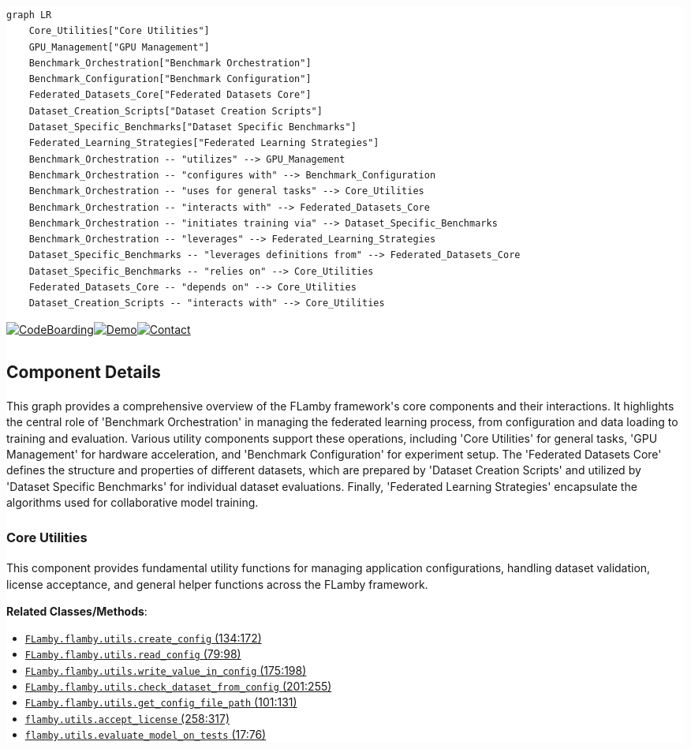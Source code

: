 ```mermaid
graph LR
    Core_Utilities["Core Utilities"]
    GPU_Management["GPU Management"]
    Benchmark_Orchestration["Benchmark Orchestration"]
    Benchmark_Configuration["Benchmark Configuration"]
    Federated_Datasets_Core["Federated Datasets Core"]
    Dataset_Creation_Scripts["Dataset Creation Scripts"]
    Dataset_Specific_Benchmarks["Dataset Specific Benchmarks"]
    Federated_Learning_Strategies["Federated Learning Strategies"]
    Benchmark_Orchestration -- "utilizes" --> GPU_Management
    Benchmark_Orchestration -- "configures with" --> Benchmark_Configuration
    Benchmark_Orchestration -- "uses for general tasks" --> Core_Utilities
    Benchmark_Orchestration -- "interacts with" --> Federated_Datasets_Core
    Benchmark_Orchestration -- "initiates training via" --> Dataset_Specific_Benchmarks
    Benchmark_Orchestration -- "leverages" --> Federated_Learning_Strategies
    Dataset_Specific_Benchmarks -- "leverages definitions from" --> Federated_Datasets_Core
    Dataset_Specific_Benchmarks -- "relies on" --> Core_Utilities
    Federated_Datasets_Core -- "depends on" --> Core_Utilities
    Dataset_Creation_Scripts -- "interacts with" --> Core_Utilities
```
[![CodeBoarding](https://img.shields.io/badge/Generated%20by-CodeBoarding-9cf?style=flat-square)](https://github.com/CodeBoarding/GeneratedOnBoardings)[![Demo](https://img.shields.io/badge/Try%20our-Demo-blue?style=flat-square)](https://www.codeboarding.org/demo)[![Contact](https://img.shields.io/badge/Contact%20us%20-%20contact@codeboarding.org-lightgrey?style=flat-square)](mailto:contact@codeboarding.org)

## Component Details

This graph provides a comprehensive overview of the FLamby framework's core components and their interactions. It highlights the central role of 'Benchmark Orchestration' in managing the federated learning process, from configuration and data loading to training and evaluation. Various utility components support these operations, including 'Core Utilities' for general tasks, 'GPU Management' for hardware acceleration, and 'Benchmark Configuration' for experiment setup. The 'Federated Datasets Core' defines the structure and properties of different datasets, which are prepared by 'Dataset Creation Scripts' and utilized by 'Dataset Specific Benchmarks' for individual dataset evaluations. Finally, 'Federated Learning Strategies' encapsulate the algorithms used for collaborative model training.

### Core Utilities
This component provides fundamental utility functions for managing application configurations, handling dataset validation, license acceptance, and general helper functions across the FLamby framework.


**Related Classes/Methods**:

- <a href="https://github.com/owkin/FLamby/blob/master/flamby/utils.py#L134-L172" target="_blank" rel="noopener noreferrer">`FLamby.flamby.utils.create_config` (134:172)</a>
- <a href="https://github.com/owkin/FLamby/blob/master/flamby/utils.py#L79-L98" target="_blank" rel="noopener noreferrer">`FLamby.flamby.utils.read_config` (79:98)</a>
- <a href="https://github.com/owkin/FLamby/blob/master/flamby/utils.py#L175-L198" target="_blank" rel="noopener noreferrer">`FLamby.flamby.utils.write_value_in_config` (175:198)</a>
- <a href="https://github.com/owkin/FLamby/blob/master/flamby/utils.py#L201-L255" target="_blank" rel="noopener noreferrer">`FLamby.flamby.utils.check_dataset_from_config` (201:255)</a>
- <a href="https://github.com/owkin/FLamby/blob/master/flamby/utils.py#L101-L131" target="_blank" rel="noopener noreferrer">`FLamby.flamby.utils.get_config_file_path` (101:131)</a>
- <a href="https://github.com/owkin/FLamby/blob/master/flamby/utils.py#L258-L317" target="_blank" rel="noopener noreferrer">`flamby.utils.accept_license` (258:317)</a>
- <a href="https://github.com/owkin/FLamby/blob/master/flamby/utils.py#L17-L76" target="_blank" rel="noopener noreferrer">`flamby.utils.evaluate_model_on_tests` (17:76)</a>
